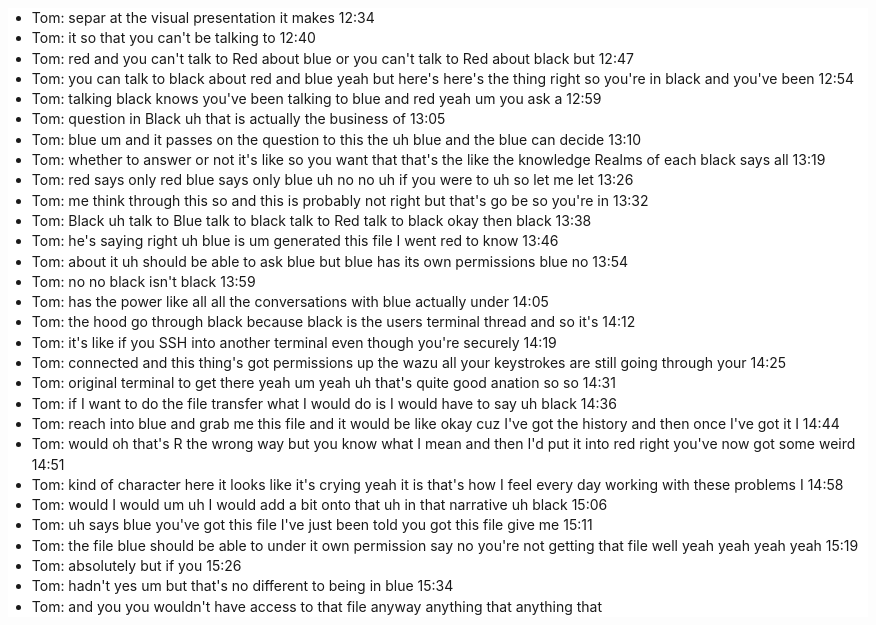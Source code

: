 - Tom: separ at the visual presentation it makes
12:34
- Tom: it so that you can't be talking to
12:40
- Tom: red and you can't talk to Red about blue or you can't talk to Red about black but
12:47
- Tom: you can talk to black about red and blue yeah but here's here's the thing right so you're in black and you've been
12:54
- Tom: talking black knows you've been talking to blue and red yeah um you ask a
12:59
- Tom: question in Black uh that is actually the business of
13:05
- Tom: blue um and it passes on the question to this the uh blue and the blue can decide
13:10
- Tom: whether to answer or not it's like so you want that that's the like the knowledge Realms of each black says all
13:19
- Tom: red says only red blue says only blue uh no no uh if you were to uh so let me let
13:26
- Tom: me think through this so and this is probably not right but that's go be so you're in
13:32
- Tom: Black uh talk to Blue talk to black talk to Red talk to black okay then black
13:38
- Tom: he's saying right uh blue is um generated this file I went red to know
13:46
- Tom: about it uh should be able to ask blue but blue has its own permissions blue no
13:54
- Tom: no no black isn't black
13:59
- Tom: has the power like all all the conversations with blue actually under
14:05
- Tom: the hood go through black because black is the users terminal thread and so it's
14:12
- Tom: it's like if you SSH into another terminal even though you're securely
14:19
- Tom: connected and this thing's got permissions up the wazu all your keystrokes are still going through your
14:25
- Tom: original terminal to get there yeah um yeah uh that's quite good anation so so
14:31
- Tom: if I want to do the file transfer what I would do is I would have to say uh black
14:36
- Tom: reach into blue and grab me this file and it would be like okay cuz I've got the history and then once I've got it I
14:44
- Tom: would oh that's R the wrong way but you know what I mean and then I'd put it into red right you've now got some weird
14:51
- Tom: kind of character here it looks like it's crying yeah it is that's how I feel every day working with these problems I
14:58
- Tom: would I would um uh I would add a bit onto that uh in that narrative uh black
15:06
- Tom: uh says blue you've got this file I've just been told you got this file give me
15:11
- Tom: the file blue should be able to under it own permission say no you're not getting that file well yeah yeah yeah yeah
15:19
- Tom: absolutely but if you
15:26
- Tom: hadn't yes um but that's no different to being in blue
15:34
- Tom: and you you wouldn't have access to that file anyway anything that anything that